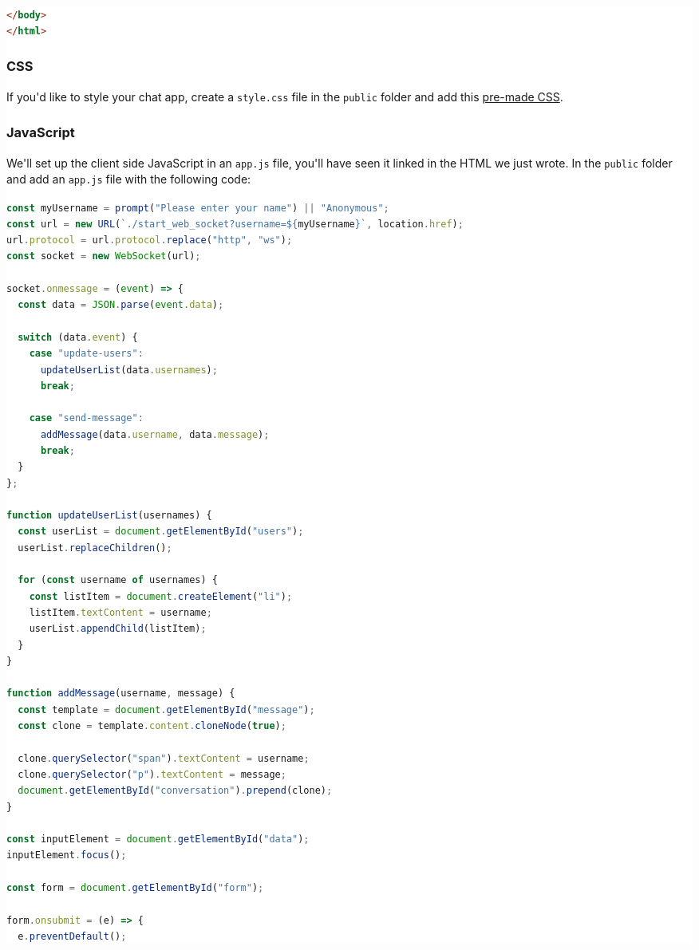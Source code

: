```html title="index.html"
</body>
</html>
```

### CSS

If you'd like to style your chat app, create a `style.css` file in the `public`
folder and add this
[pre-made CSS](https://raw.githubusercontent.com/denoland/tutorial-with-websockets/refs/heads/main/public/style.css).

### JavaScript

We'll set up the client side JavaScript in an `app.js` file, you'll have seen it
linked in the HTML we just wrote. In the `public` folder and add an `app.js`
file with the following code:

```js title="app.js"
const myUsername = prompt("Please enter your name") || "Anonymous";
const url = new URL(`./start_web_socket?username=${myUsername}`, location.href);
url.protocol = url.protocol.replace("http", "ws");
const socket = new WebSocket(url);

socket.onmessage = (event) => {
  const data = JSON.parse(event.data);

  switch (data.event) {
    case "update-users":
      updateUserList(data.usernames);
      break;

    case "send-message":
      addMessage(data.username, data.message);
      break;
  }
};

function updateUserList(usernames) {
  const userList = document.getElementById("users");
  userList.replaceChildren();

  for (const username of usernames) {
    const listItem = document.createElement("li");
    listItem.textContent = username;
    userList.appendChild(listItem);
  }
}

function addMessage(username, message) {
  const template = document.getElementById("message");
  const clone = template.content.cloneNode(true);

  clone.querySelector("span").textContent = username;
  clone.querySelector("p").textContent = message;
  document.getElementById("conversation").prepend(clone);
}

const inputElement = document.getElementById("data");
inputElement.focus();

const form = document.getElementById("form");

form.onsubmit = (e) => {
  e.preventDefault();
```